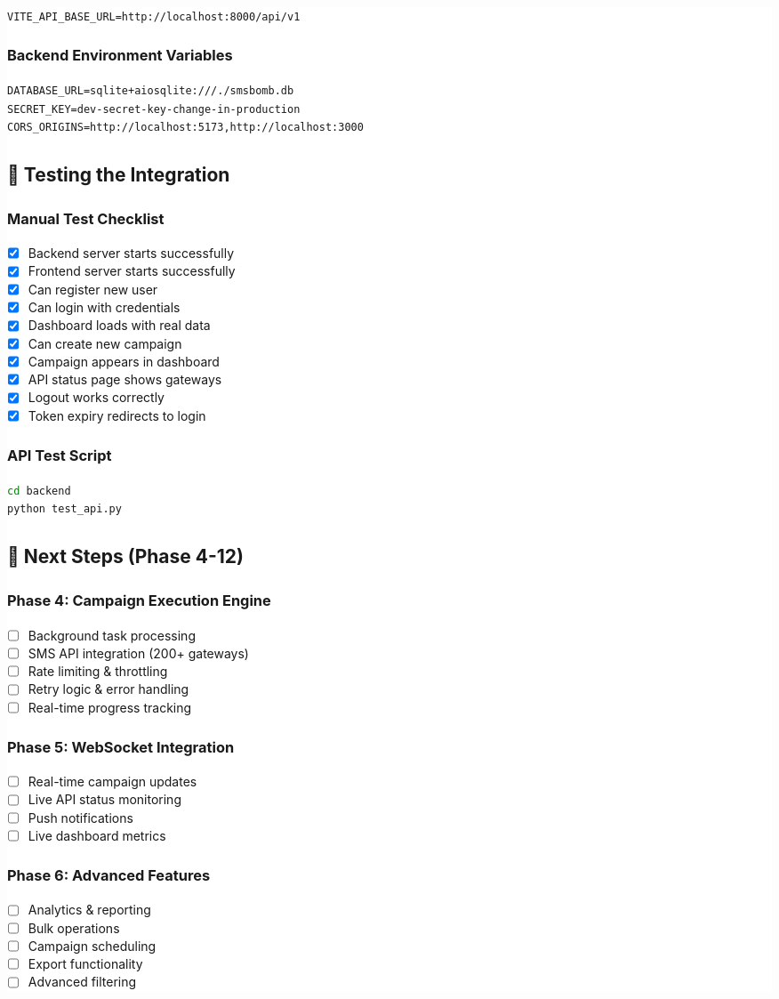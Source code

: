 ```env
VITE_API_BASE_URL=http://localhost:8000/api/v1
```

### Backend Environment Variables

```env
DATABASE_URL=sqlite+aiosqlite:///./smsbomb.db
SECRET_KEY=dev-secret-key-change-in-production
CORS_ORIGINS=http://localhost:5173,http://localhost:3000
```

## 🧪 Testing the Integration

### Manual Test Checklist

- [x] Backend server starts successfully
- [x] Frontend server starts successfully
- [x] Can register new user
- [x] Can login with credentials
- [x] Dashboard loads with real data
- [x] Can create new campaign
- [x] Campaign appears in dashboard
- [x] API status page shows gateways
- [x] Logout works correctly
- [x] Token expiry redirects to login

### API Test Script

```bash
cd backend
python test_api.py
```

## 🚀 Next Steps (Phase 4-12)

### Phase 4: Campaign Execution Engine
- [ ] Background task processing
- [ ] SMS API integration (200+ gateways)
- [ ] Rate limiting & throttling
- [ ] Retry logic & error handling
- [ ] Real-time progress tracking

### Phase 5: WebSocket Integration
- [ ] Real-time campaign updates
- [ ] Live API status monitoring
- [ ] Push notifications
- [ ] Live dashboard metrics

### Phase 6: Advanced Features
- [ ] Analytics & reporting
- [ ] Bulk operations
- [ ] Campaign scheduling
- [ ] Export functionality
- [ ] Advanced filtering
